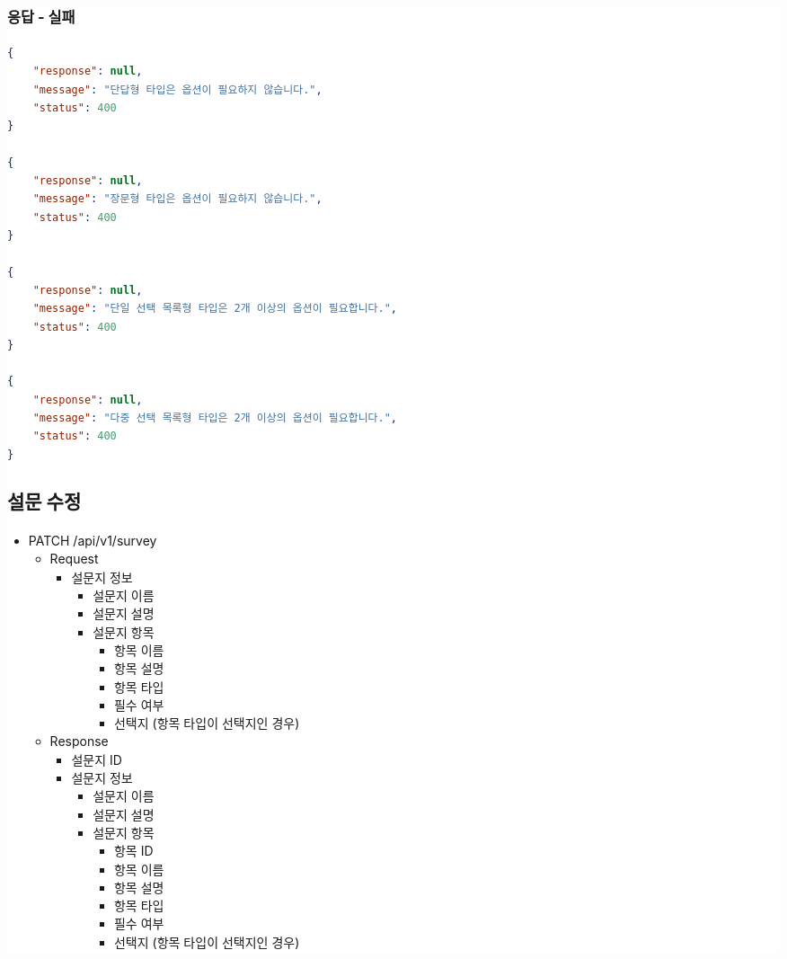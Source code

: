 ### 응답 - 실패

``` json
{
    "response": null,
    "message": "단답형 타입은 옵션이 필요하지 않습니다.",
    "status": 400
}

{
    "response": null,
    "message": "장문형 타입은 옵션이 필요하지 않습니다.",
    "status": 400
}

{
    "response": null,
    "message": "단일 선택 목록형 타입은 2개 이상의 옵션이 필요합니다.",
    "status": 400
}

{
    "response": null,
    "message": "다중 선택 목록형 타입은 2개 이상의 옵션이 필요합니다.",
    "status": 400
}
```

## 설문 수정

- PATCH /api/v1/survey
    - Request
        - 설문지 정보
            - 설문지 이름
            - 설문지 설명
            - 설문지 항목
                - 항목 이름
                - 항목 설명
                - 항목 타입
                - 필수 여부
                - 선택지 (항목 타입이 선택지인 경우)
    - Response
        - 설문지 ID
        - 설문지 정보
            - 설문지 이름
            - 설문지 설명
            - 설문지 항목
                - 항목 ID
                - 항목 이름
                - 항목 설명
                - 항목 타입
                - 필수 여부
                - 선택지 (항목 타입이 선택지인 경우)
